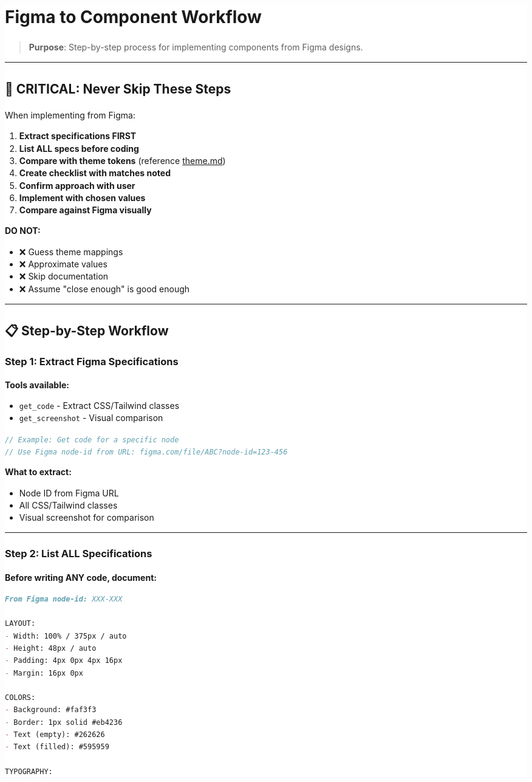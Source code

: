 # Figma to Component Workflow

> **Purpose**: Step-by-step process for implementing components from Figma designs.

---

## 🚨 CRITICAL: Never Skip These Steps

When implementing from Figma:

1. **Extract specifications FIRST**
2. **List ALL specs before coding**
3. **Compare with theme tokens** (reference [theme.md](./theme.md))
4. **Create checklist with matches noted**
5. **Confirm approach with user**
6. **Implement with chosen values**
7. **Compare against Figma visually**

**DO NOT:**
- ❌ Guess theme mappings
- ❌ Approximate values
- ❌ Skip documentation
- ❌ Assume "close enough" is good enough

---

## 📋 Step-by-Step Workflow

### Step 1: Extract Figma Specifications

**Tools available:**
- `get_code` - Extract CSS/Tailwind classes
- `get_screenshot` - Visual comparison

```typescript
// Example: Get code for a specific node
// Use Figma node-id from URL: figma.com/file/ABC?node-id=123-456
```

**What to extract:**
- Node ID from Figma URL
- All CSS/Tailwind classes
- Visual screenshot for comparison

---

### Step 2: List ALL Specifications

**Before writing ANY code, document:**

```markdown
From Figma node-id: XXX-XXX

LAYOUT:
- Width: 100% / 375px / auto
- Height: 48px / auto
- Padding: 4px 0px 4px 16px
- Margin: 16px 0px

COLORS:
- Background: #faf3f3
- Border: 1px solid #eb4236
- Text (empty): #262626
- Text (filled): #595959

TYPOGRAPHY:
```